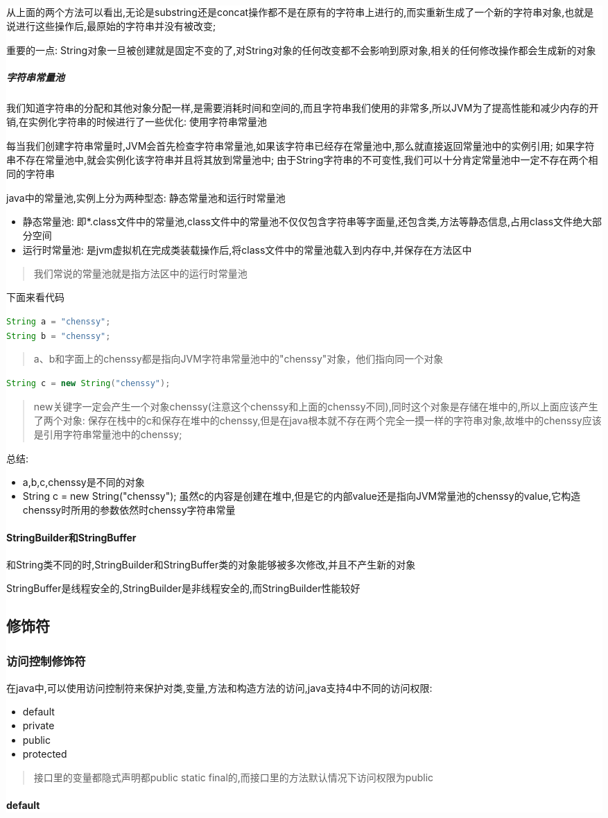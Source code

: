 从上面的两个方法可以看出,无论是substring还是concat操作都不是在原有的字符串上进行的,而实重新生成了一个新的字符串对象,也就是说进行这些操作后,最原始的字符串并没有被改变;

重要的一点: String对象一旦被创建就是固定不变的了,对String对象的任何改变都不会影响到原对象,相关的任何修改操作都会生成新的对象

##### 字符串常量池

我们知道字符串的分配和其他对象分配一样,是需要消耗时间和空间的,而且字符串我们使用的非常多,所以JVM为了提高性能和减少内存的开销,在实例化字符串的时候进行了一些优化: 使用字符串常量池

每当我们创建字符串常量时,JVM会首先检查字符串常量池,如果该字符串已经存在常量池中,那么就直接返回常量池中的实例引用; 如果字符串不存在常量池中,就会实例化该字符串并且将其放到常量池中; 由于String字符串的不可变性,我们可以十分肯定常量池中一定不存在两个相同的字符串

java中的常量池,实例上分为两种型态: 静态常量池和运行时常量池

- 静态常量池: 即*.class文件中的常量池,class文件中的常量池不仅仅包含字符串等字面量,还包含类,方法等静态信息,占用class文件绝大部分空间
- 运行时常量池: 是jvm虚拟机在完成类装载操作后,将class文件中的常量池载入到内存中,并保存在方法区中

> 我们常说的常量池就是指方法区中的运行时常量池

下面来看代码

```java
String a = "chenssy";
String b = "chenssy";
```

> a、b和字面上的chenssy都是指向JVM字符串常量池中的"chenssy"对象，他们指向同一个对象

```java
String c = new String("chenssy");
```

> new关键字一定会产生一个对象chenssy(注意这个chenssy和上面的chenssy不同),同时这个对象是存储在堆中的,所以上面应该产生了两个对象: 保存在栈中的c和保存在堆中的chenssy,但是在java根本就不存在两个完全一摸一样的字符串对象,故堆中的chenssy应该是引用字符串常量池中的chenssy; 

总结:

- a,b,c,chenssy是不同的对象
- String c = new String("chenssy"); 虽然c的内容是创建在堆中,但是它的内部value还是指向JVM常量池的chenssy的value,它构造chenssy时所用的参数依然时chenssy字符串常量

#### StringBuilder和StringBuffer

和String类不同的时,StringBuilder和StringBuffer类的对象能够被多次修改,并且不产生新的对象

StringBuffer是线程安全的,StringBuilder是非线程安全的,而StringBuilder性能较好

## 修饰符

### 访问控制修饰符

在java中,可以使用访问控制符来保护对类,变量,方法和构造方法的访问,java支持4中不同的访问权限:

- default
- private
- public
- protected

> 接口里的变量都隐式声明都public static final的,而接口里的方法默认情况下访问权限为public

#### default

